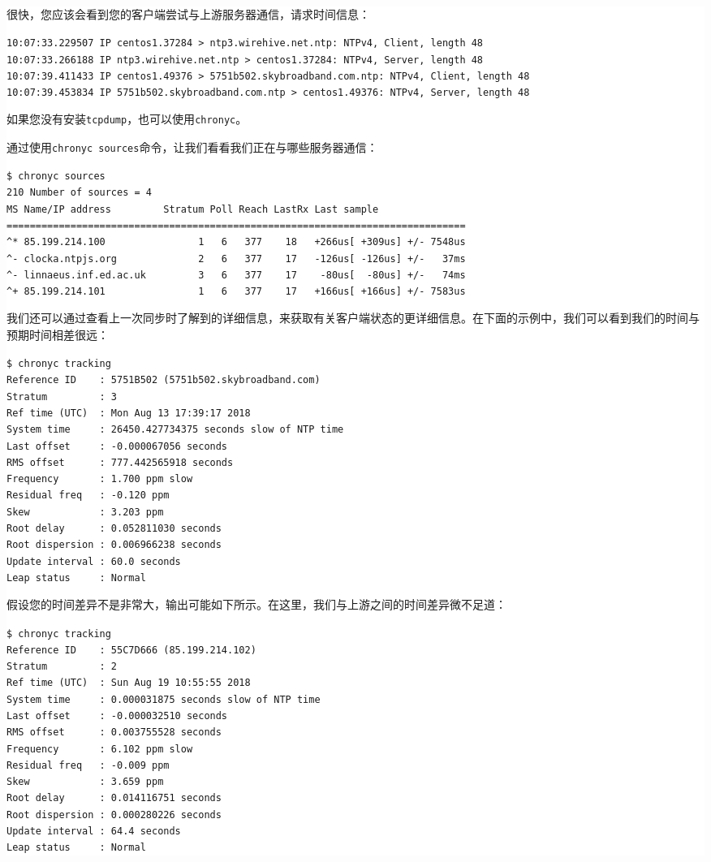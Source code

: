 很快，您应该会看到您的客户端尝试与上游服务器通信，请求时间信息：

```
10:07:33.229507 IP centos1.37284 > ntp3.wirehive.net.ntp: NTPv4, Client, length 48
10:07:33.266188 IP ntp3.wirehive.net.ntp > centos1.37284: NTPv4, Server, length 48
10:07:39.411433 IP centos1.49376 > 5751b502.skybroadband.com.ntp: NTPv4, Client, length 48
10:07:39.453834 IP 5751b502.skybroadband.com.ntp > centos1.49376: NTPv4, Server, length 48
```

如果您没有安装`tcpdump`，也可以使用`chronyc`。

通过使用`chronyc sources`命令，让我们看看我们正在与哪些服务器通信：

```
$ chronyc sources
210 Number of sources = 4
MS Name/IP address         Stratum Poll Reach LastRx Last sample 
===============================================================================
^* 85.199.214.100                1   6   377    18   +266us[ +309us] +/- 7548us
^- clocka.ntpjs.org              2   6   377    17   -126us[ -126us] +/-   37ms
^- linnaeus.inf.ed.ac.uk         3   6   377    17    -80us[  -80us] +/-   74ms
^+ 85.199.214.101                1   6   377    17   +166us[ +166us] +/- 7583us
```

我们还可以通过查看上一次同步时了解到的详细信息，来获取有关客户端状态的更详细信息。在下面的示例中，我们可以看到我们的时间与预期时间相差很远：

```
$ chronyc tracking
Reference ID    : 5751B502 (5751b502.skybroadband.com)
Stratum         : 3
Ref time (UTC)  : Mon Aug 13 17:39:17 2018
System time     : 26450.427734375 seconds slow of NTP time
Last offset     : -0.000067056 seconds
RMS offset      : 777.442565918 seconds
Frequency       : 1.700 ppm slow
Residual freq   : -0.120 ppm
Skew            : 3.203 ppm
Root delay      : 0.052811030 seconds
Root dispersion : 0.006966238 seconds
Update interval : 60.0 seconds
Leap status     : Normal
```

假设您的时间差异不是非常大，输出可能如下所示。在这里，我们与上游之间的时间差异微不足道：

```
$ chronyc tracking
Reference ID    : 55C7D666 (85.199.214.102)
Stratum         : 2
Ref time (UTC)  : Sun Aug 19 10:55:55 2018
System time     : 0.000031875 seconds slow of NTP time
Last offset     : -0.000032510 seconds
RMS offset      : 0.003755528 seconds
Frequency       : 6.102 ppm slow
Residual freq   : -0.009 ppm
Skew            : 3.659 ppm
Root delay      : 0.014116751 seconds
Root dispersion : 0.000280226 seconds
Update interval : 64.4 seconds
Leap status     : Normal
```
